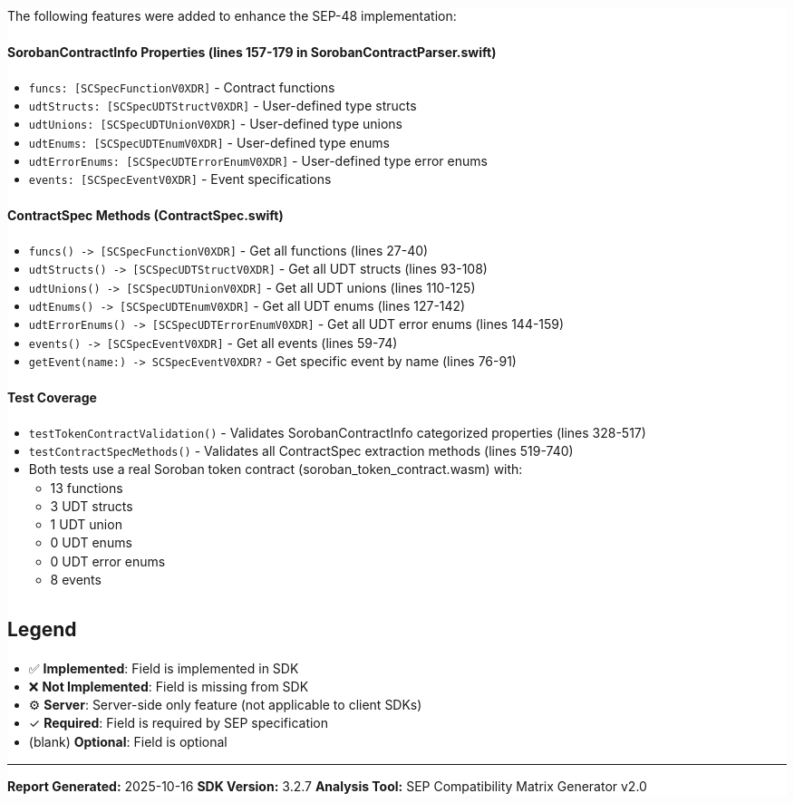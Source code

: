 The following features were added to enhance the SEP-48 implementation:

#### SorobanContractInfo Properties (lines 157-179 in SorobanContractParser.swift)
- `funcs: [SCSpecFunctionV0XDR]` - Contract functions
- `udtStructs: [SCSpecUDTStructV0XDR]` - User-defined type structs
- `udtUnions: [SCSpecUDTUnionV0XDR]` - User-defined type unions
- `udtEnums: [SCSpecUDTEnumV0XDR]` - User-defined type enums
- `udtErrorEnums: [SCSpecUDTErrorEnumV0XDR]` - User-defined type error enums
- `events: [SCSpecEventV0XDR]` - Event specifications

#### ContractSpec Methods (ContractSpec.swift)
- `funcs() -> [SCSpecFunctionV0XDR]` - Get all functions (lines 27-40)
- `udtStructs() -> [SCSpecUDTStructV0XDR]` - Get all UDT structs (lines 93-108)
- `udtUnions() -> [SCSpecUDTUnionV0XDR]` - Get all UDT unions (lines 110-125)
- `udtEnums() -> [SCSpecUDTEnumV0XDR]` - Get all UDT enums (lines 127-142)
- `udtErrorEnums() -> [SCSpecUDTErrorEnumV0XDR]` - Get all UDT error enums (lines 144-159)
- `events() -> [SCSpecEventV0XDR]` - Get all events (lines 59-74)
- `getEvent(name:) -> SCSpecEventV0XDR?` - Get specific event by name (lines 76-91)

#### Test Coverage
- `testTokenContractValidation()` - Validates SorobanContractInfo categorized properties (lines 328-517)
- `testContractSpecMethods()` - Validates all ContractSpec extraction methods (lines 519-740)
- Both tests use a real Soroban token contract (soroban_token_contract.wasm) with:
  - 13 functions
  - 3 UDT structs
  - 1 UDT union
  - 0 UDT enums
  - 0 UDT error enums
  - 8 events

## Legend

- ✅ **Implemented**: Field is implemented in SDK
- ❌ **Not Implemented**: Field is missing from SDK
- ⚙️ **Server**: Server-side only feature (not applicable to client SDKs)
- ✓ **Required**: Field is required by SEP specification
- (blank) **Optional**: Field is optional

---

**Report Generated:** 2025-10-16
**SDK Version:** 3.2.7
**Analysis Tool:** SEP Compatibility Matrix Generator v2.0
